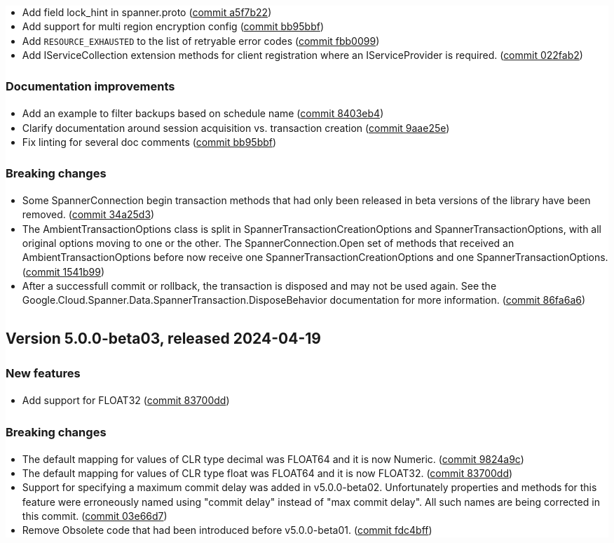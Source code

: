 - Add field lock_hint in spanner.proto ([commit a5f7b22](https://github.com/googleapis/google-cloud-dotnet/commit/a5f7b229a89681c1a884fc8ee72d6835882353da))
- Add support for multi region encryption config ([commit bb95bbf](https://github.com/googleapis/google-cloud-dotnet/commit/bb95bbf3c64499e17a4dcfc27fa6e6a789e5cb79))
- Add `RESOURCE_EXHAUSTED` to the list of retryable error codes ([commit fbb0099](https://github.com/googleapis/google-cloud-dotnet/commit/fbb0099a03371b08c194e2fada0ca63bd98fec00))
- Add IServiceCollection extension methods for client registration where an IServiceProvider is required. ([commit 022fab2](https://github.com/googleapis/google-cloud-dotnet/commit/022fab203f28fb9c608972af7f8b83f571ae5694))

### Documentation improvements

- Add an example to filter backups based on schedule name ([commit 8403eb4](https://github.com/googleapis/google-cloud-dotnet/commit/8403eb449930743ba57bb941bf9d329ab243051e))
- Clarify documentation around session acquisition vs. transaction creation ([commit 9aae25e](https://github.com/googleapis/google-cloud-dotnet/commit/9aae25e896a9034845142792de2df69e55b6105b))
- Fix linting for several doc comments ([commit bb95bbf](https://github.com/googleapis/google-cloud-dotnet/commit/bb95bbf3c64499e17a4dcfc27fa6e6a789e5cb79))

### Breaking changes

- Some SpannerConnection begin transaction methods that had only been released in beta versions of the library have been removed. ([commit 34a25d3](https://github.com/googleapis/google-cloud-dotnet/commit/34a25d3ad1f828fe8a525edf65b10a0ea2b7916e))
- The AmbientTransactionOptions class is split in SpannerTransactionCreationOptions and SpannerTransactionOptions, with all original options moving to one or the other. The SpannerConnection.Open set of methods that received an AmbientTransactionOptions before now receive one SpannerTransactionCreationOptions and one SpannerTransactionOptions. ([commit 1541b99](https://github.com/googleapis/google-cloud-dotnet/commit/1541b99ee7b835b27d9329d91a2477b8461d739a))
- After a successfull commit or rollback, the transaction is disposed and may not be used again. See the Google.Cloud.Spanner.Data.SpannerTransaction.DisposeBehavior documentation for more information. ([commit 86fa6a6](https://github.com/googleapis/google-cloud-dotnet/commit/86fa6a69c8732be25cc7c95b567ab4f358f76007))

## Version 5.0.0-beta03, released 2024-04-19

### New features

- Add support for FLOAT32 ([commit 83700dd](https://github.com/googleapis/google-cloud-dotnet/commit/83700dd7c2b05bb3b598ecb7fe43de255cd5fdc8))

### Breaking changes

- The default mapping for values of CLR type decimal was FLOAT64 and it is now Numeric. ([commit 9824a9c](https://github.com/googleapis/google-cloud-dotnet/commit/9824a9c3580e79e95a7bed5af12bcdb15ffbe4cc))
- The default mapping for values of CLR type float was FLOAT64 and it is now FLOAT32. ([commit 83700dd](https://github.com/googleapis/google-cloud-dotnet/commit/83700dd7c2b05bb3b598ecb7fe43de255cd5fdc8))
- Support for specifying a maximum commit delay was added in v5.0.0-beta02. Unfortunately properties and methods for this feature were erroneously named using "commit delay" instead of "max commit delay". All such names are being corrected in this commit. ([commit 03e66d7](https://github.com/googleapis/google-cloud-dotnet/commit/03e66d73b165fe10f945924f5e70498d378042d2))
- Remove Obsolete code that had been introduced before v5.0.0-beta01. ([commit fdc4bff](https://github.com/googleapis/google-cloud-dotnet/commit/fdc4bff6a932d39e8d6c51f9efad040e427face8))
